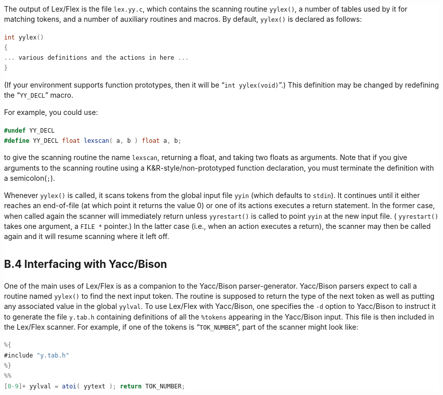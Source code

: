 The output of Lex/Flex is the file `lex.yy.c`, which contains the scanning routine `yylex()`, a number of tables used by it for matching tokens, and a number of auxiliary routines and macros. By default, `yylex()` is declared as follows:

```c
int yylex()
{
... various definitions and the actions in here ...
}
```

(If your environment supports function prototypes, then it will be “`int yylex(void)`”.) This definition may be changed by redefining the “`YY_DECL`” macro.

For example, you could use:

```Cs
#undef YY_DECL
#define YY_DECL float lexscan( a, b ) float a, b;
```

to give the scanning routine the name `lexscan`, returning a float, and taking two floats as arguments. Note that if you give arguments to the scanning routine using a K&R-style/non-prototyped function declaration, you must terminate the definition with a semicolon(`;`).

Whenever `yylex()` is called, it scans tokens from the global input file `yyin` (which defaults to `stdin`). It continues until it either reaches an end-of-file (at which point it returns the value 0) or one of its actions executes a return statement. In the former case, when called again the scanner will immediately return unless `yyrestart()` is called to point `yyin` at the new input file. ( `yyrestart()` takes one argument, a `FILE *` pointer.) In the latter case (i.e., when an action executes a return), the scanner may then be called again and it will resume scanning where it left off.

## B.4 Interfacing with Yacc/Bison

One of the main uses of Lex/Flex is as a companion to the Yacc/Bison parser-generator. Yacc/Bison parsers expect to call a routine named `yylex()` to find the next input token. The routine is supposed to return the type of the next token as well as putting any associated value in the global `yylval`. To use Lex/Flex with Yacc/Bison, one specifies the `-d` option to Yacc/Bison to instruct it to generate the file `y.tab.h` containing definitions of all the `%tokens` appearing in the Yacc/Bison input. This file is then included in the Lex/Flex scanner. For example, if one of the tokens is “`TOK_NUMBER`”, part of the scanner might look like:

```cs
%{
#include "y.tab.h"
%}
%%
[0-9]+ yylval = atoi( yytext ); return TOK_NUMBER;
```


